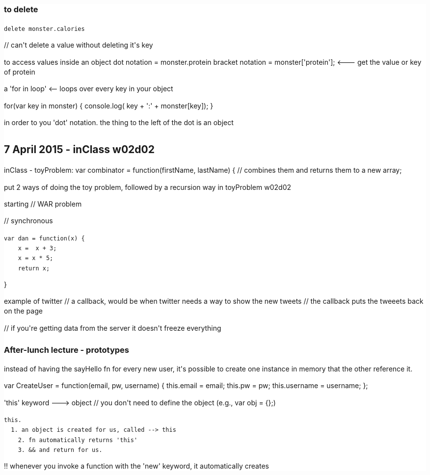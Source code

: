 ### to delete
	delete monster.calories
 
// can't delete a value without deleting it's key

to access values inside an object
	dot notation =  monster.protein
	bracket notation = monster['protein'];  <--- get the value or key of protein

a 'for in loop' \<-- loops over every key in your object

for(var key in monster) {
  console.log( key + ':' + monster[key]);
}
 
in order to you 'dot' notation. the thing to the left of the dot is an object


## 7 April 2015 - inClass w02d02

inClass - toyProblem: var combinator = function(firstName, lastName) {
	// combines them and returns them to a new array;

put 2 ways of doing the toy problem, followed by a recursion way in toyProblem w02d02

starting // WAR problem

// synchronous 
 
	var dan = function(x) {
	    x =  x + 3;
	    x = x * 5;
	    return x;
  }
 
example of twitter 
	// a callback, would be when twitter needs a way to show the new tweets
	        // the callback puts the tweeets back on the page

// if you're getting data from the server it doesn't freeze everything

### After-lunch lecture - prototypes

instead of having the sayHello fn for every new user, it's possible to create one instance in memory that the other reference it.

var CreateUser = function(email, pw, username) {
	this.email = email;
	this.pw = pw;
	this.username = username;
	};

'this' keyword ---\> object
  // you don't need to define the object (e.g., var obj = {};)

	this.
	  1. an object is created for us, called --> this
	    2. fn automatically returns 'this'
	    3. && and return for us.
!! whenever you invoke a function with the 'new' keyword, it automatically creates
